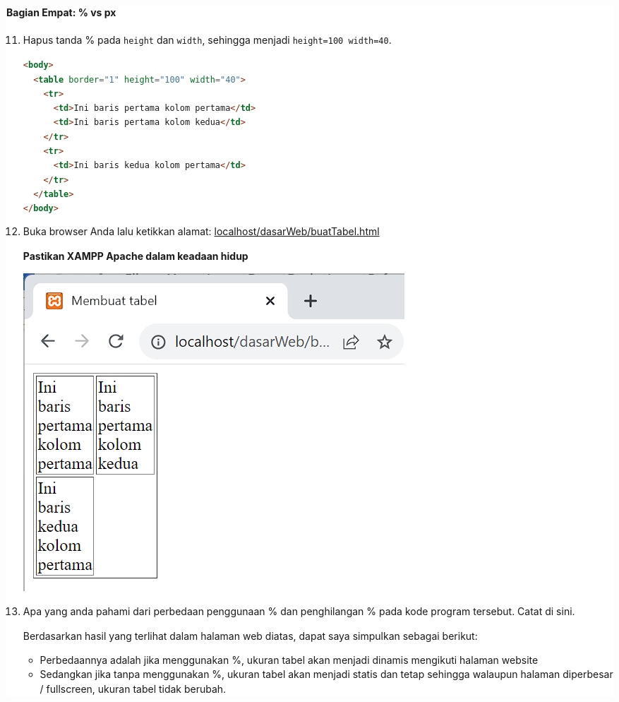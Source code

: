 #### Bagian Empat: % vs px

11. Hapus tanda % pada `height` dan `width`, sehingga menjadi `height=100 width=40`.

    ```html
    <body>
      <table border="1" height="100" width="40">
        <tr>
          <td>Ini baris pertama kolom pertama</td>
          <td>Ini baris pertama kolom kedua</td>
        </tr>
        <tr>
          <td>Ini baris kedua kolom pertama</td>
        </tr>
      </table>
    </body>
    ```

12. Buka browser Anda lalu ketikkan alamat: [localhost/dasarWeb/buatTabel.html](http://localhost/dasarWeb/buatTabel.html)

    **Pastikan XAMPP Apache dalam keadaan hidup**

    ![buatTabel.html](/html/img/praktikum11/tabel4.png)

13. Apa yang anda pahami dari perbedaan penggunaan % dan penghilangan % pada kode program tersebut. Catat di sini.

    Berdasarkan hasil yang terlihat dalam halaman web diatas, dapat saya simpulkan sebagai berikut:

    - Perbedaannya adalah jika menggunakan %, ukuran tabel akan menjadi dinamis mengikuti halaman website
    - Sedangkan jika tanpa menggunakan %, ukuran tabel akan menjadi statis dan tetap sehingga walaupun halaman diperbesar / fullscreen, ukuran tabel tidak berubah.
